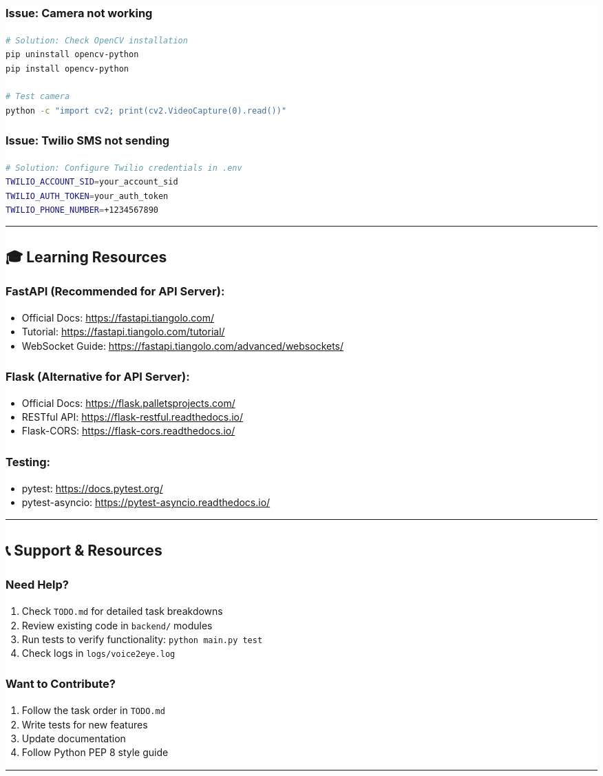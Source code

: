 ### **Issue: Camera not working**
```bash
# Solution: Check OpenCV installation
pip uninstall opencv-python
pip install opencv-python

# Test camera
python -c "import cv2; print(cv2.VideoCapture(0).read())"
```

### **Issue: Twilio SMS not sending**
```bash
# Solution: Configure Twilio credentials in .env
TWILIO_ACCOUNT_SID=your_account_sid
TWILIO_AUTH_TOKEN=your_auth_token
TWILIO_PHONE_NUMBER=+1234567890
```

---

## 🎓 **Learning Resources**

### **FastAPI (Recommended for API Server):**
- Official Docs: https://fastapi.tiangolo.com/
- Tutorial: https://fastapi.tiangolo.com/tutorial/
- WebSocket Guide: https://fastapi.tiangolo.com/advanced/websockets/

### **Flask (Alternative for API Server):**
- Official Docs: https://flask.palletsprojects.com/
- RESTful API: https://flask-restful.readthedocs.io/
- Flask-CORS: https://flask-cors.readthedocs.io/

### **Testing:**
- pytest: https://docs.pytest.org/
- pytest-asyncio: https://pytest-asyncio.readthedocs.io/

---

## 📞 **Support & Resources**

### **Need Help?**
1. Check `TODO.md` for detailed task breakdowns
2. Review existing code in `backend/` modules
3. Run tests to verify functionality: `python main.py test`
4. Check logs in `logs/voice2eye.log`

### **Want to Contribute?**
1. Follow the task order in `TODO.md`
2. Write tests for new features
3. Update documentation
4. Follow Python PEP 8 style guide

---